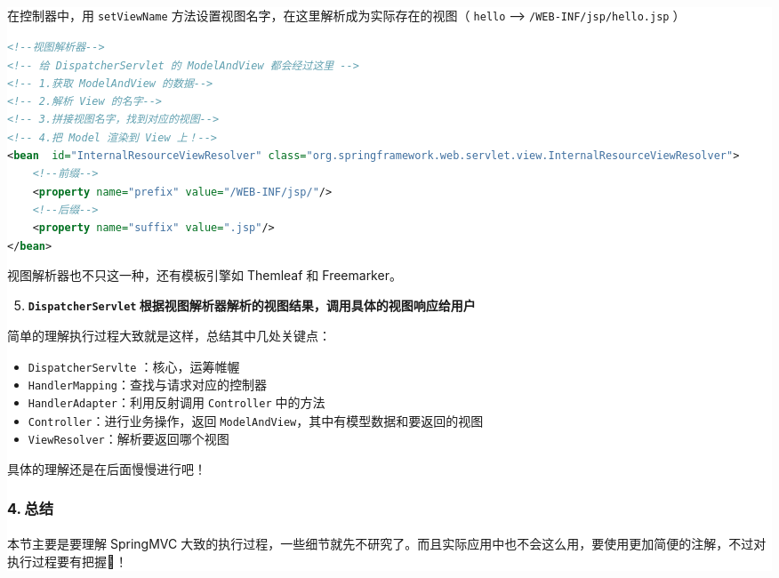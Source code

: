    在控制器中，用 `setViewName` 方法设置视图名字，在这里解析成为实际存在的视图（ `hello` --> `/WEB-INF/jsp/hello.jsp` ）

   ```xml
   <!--视图解析器--> 
   <!-- 给 DispatcherServlet 的 ModelAndView 都会经过这里 -->
   <!-- 1.获取 ModelAndView 的数据-->
   <!-- 2.解析 View 的名字-->
   <!-- 3.拼接视图名字，找到对应的视图-->
   <!-- 4.把 Model 渲染到 View 上！-->
   <bean  id="InternalResourceViewResolver" class="org.springframework.web.servlet.view.InternalResourceViewResolver">
       <!--前缀-->
       <property name="prefix" value="/WEB-INF/jsp/"/>
       <!--后缀-->
       <property name="suffix" value=".jsp"/>
   </bean>
   ```

   视图解析器也不只这一种，还有模板引擎如 Themleaf 和 Freemarker。

5. **`DispatcherServlet`  根据视图解析器解析的视图结果，调用具体的视图响应给用户**

简单的理解执行过程大致就是这样，总结其中几处关键点：

- `DispatcherServlte` ：核心，运筹帷幄
- `HandlerMapping`：查找与请求对应的控制器
- `HandlerAdapter`：利用反射调用 `Controller` 中的方法
- `Controller`：进行业务操作，返回 `ModelAndView`，其中有模型数据和要返回的视图
- `ViewResolver`：解析要返回哪个视图

具体的理解还是在后面慢慢进行吧！

### 4. 总结

本节主要是要理解 SpringMVC 大致的执行过程，一些细节就先不研究了。而且实际应用中也不会这么用，要使用更加简便的注解，不过对执行过程要有把握🤔！
